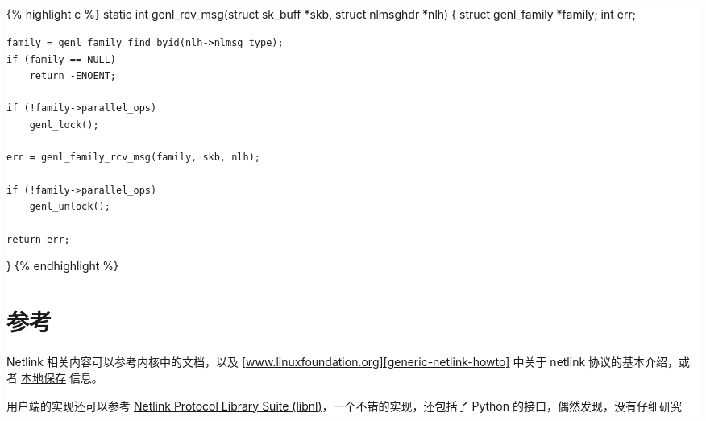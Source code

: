 {% highlight c %}
static int genl_rcv_msg(struct sk_buff *skb, struct nlmsghdr *nlh)
{
    struct genl_family *family;
    int err;

    family = genl_family_find_byid(nlh->nlmsg_type);
    if (family == NULL)
        return -ENOENT;

    if (!family->parallel_ops)
        genl_lock();

    err = genl_family_rcv_msg(family, skb, nlh);

    if (!family->parallel_ops)
        genl_unlock();

    return err;
}
{% endhighlight %}






# 参考

Netlink 相关内容可以参考内核中的文档，以及 [www.linuxfoundation.org][generic-netlink-howto] 中关于 netlink 协议的基本介绍，或者 [本地保存][netlink-local] 信息。

用户端的实现还可以参考 [Netlink Protocol Library Suite (libnl)][libnl-offical]，一个不错的实现，还包括了 Python 的接口，偶然发现，没有仔细研究








[generic-netlink-howto]:    http://www.linuxfoundation.org/collaborate/workgroups/networking/generic_netlink_howto    "netlink的相关帮助信息"
[netlink-local]:            /reference/linux/communication/generic_netlink_howto.mht
[libnl-offical]:            http://www.infradead.org/~tgr/libnl/                                                      "Netlink Protocol Library Suite (libnl)"


